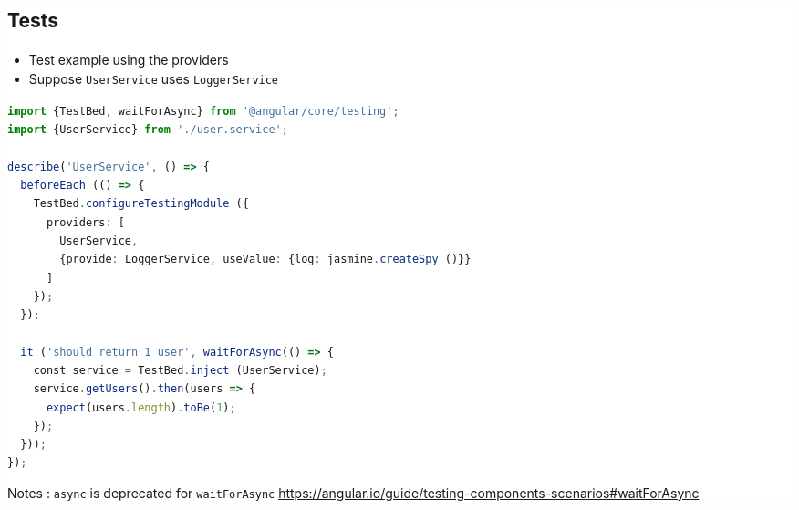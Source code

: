 
## Tests

- Test example using the providers
- Suppose `UserService` uses `LoggerService`

```typescript
import {TestBed, waitForAsync} from '@angular/core/testing';
import {UserService} from './user.service';

describe('UserService', () => {
  beforeEach (() => {
    TestBed.configureTestingModule ({
      providers: [
        UserService,
        {provide: LoggerService, useValue: {log: jasmine.createSpy ()}}
      ]
    });
  });

  it ('should return 1 user', waitForAsync(() => {
    const service = TestBed.inject (UserService);
    service.getUsers().then(users => {
      expect(users.length).toBe(1);
    });
  }));
});
```

Notes :
`async` is deprecated for `waitForAsync`
https://angular.io/guide/testing-components-scenarios#waitForAsync



